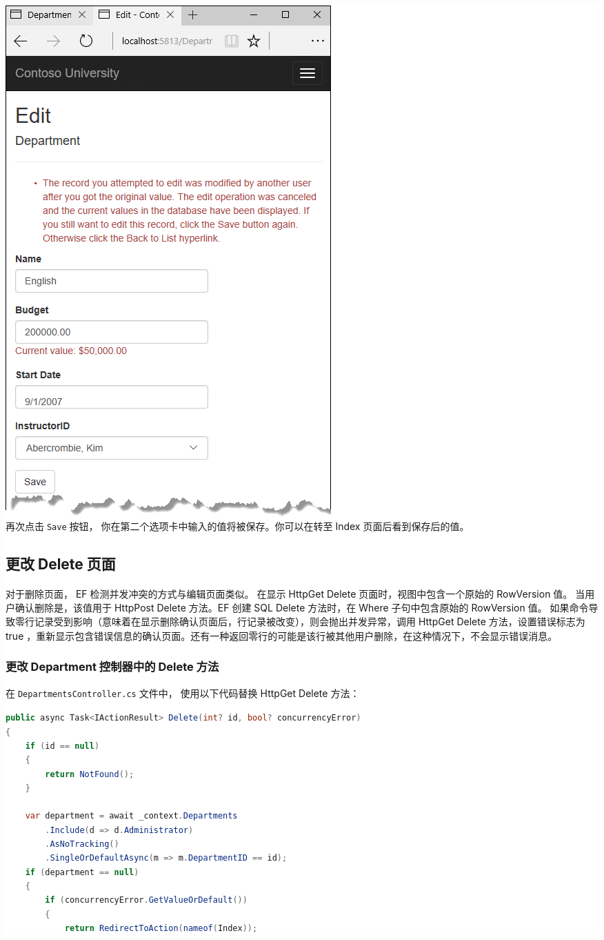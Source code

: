 ![edit-error.png](./Images/edit-error.png)  
再次点击 `Save` 按钮， 你在第二个选项卡中输入的值将被保存。你可以在转至 Index 页面后看到保存后的值。
## 更改 Delete 页面
对于删除页面， EF 检测并发冲突的方式与编辑页面类似。 在显示 HttpGet Delete 页面时，视图中包含一个原始的 RowVersion 值。 当用户确认删除是，该值用于 HttpPost Delete 方法。EF 创建 SQL Delete 方法时，在 Where 子句中包含原始的 RowVersion 值。 如果命令导致零行记录受到影响（意味着在显示删除确认页面后，行记录被改变），则会抛出并发异常，调用 HttpGet Delete 方法，设置错误标志为 true ，重新显示包含错误信息的确认页面。还有一种返回零行的可能是该行被其他用户删除，在这种情况下，不会显示错误消息。
### 更改 Department 控制器中的 Delete 方法
在 `DepartmentsController.cs` 文件中， 使用以下代码替换 HttpGet Delete 方法：
``` cs 
public async Task<IActionResult> Delete(int? id, bool? concurrencyError)
{
    if (id == null)
    {
        return NotFound();
    }

    var department = await _context.Departments
        .Include(d => d.Administrator)
        .AsNoTracking()
        .SingleOrDefaultAsync(m => m.DepartmentID == id);
    if (department == null)
    {
        if (concurrencyError.GetValueOrDefault())
        {
            return RedirectToAction(nameof(Index));
```